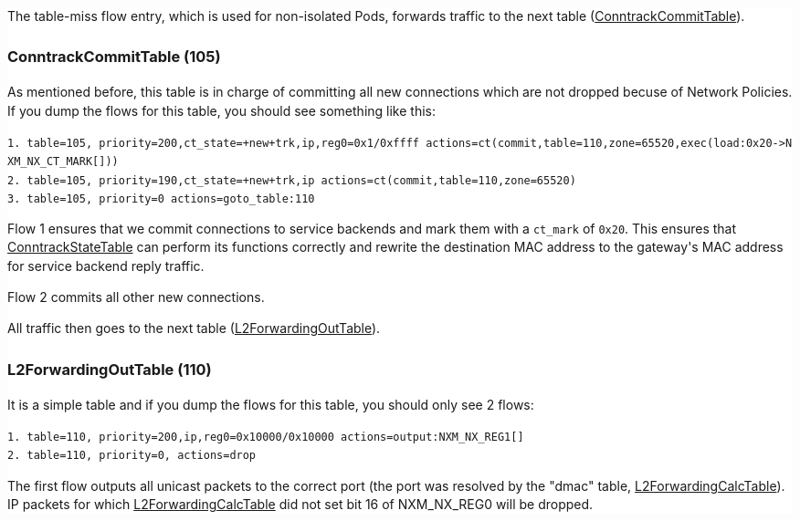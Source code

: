 The table-miss flow entry, which is used for non-isolated Pods, forwards
traffic to the next table ([ConntrackCommitTable]).

### ConntrackCommitTable (105)

As mentioned before, this table is in charge of committing all new connections
which are not dropped becuse of Network Policies. If you dump the flows for this
table, you should see something like this:

```
1. table=105, priority=200,ct_state=+new+trk,ip,reg0=0x1/0xffff actions=ct(commit,table=110,zone=65520,exec(load:0x20->NXM_NX_CT_MARK[]))
2. table=105, priority=190,ct_state=+new+trk,ip actions=ct(commit,table=110,zone=65520)
3. table=105, priority=0 actions=goto_table:110
```

Flow 1 ensures that we commit connections to service backends and mark them
with a `ct_mark` of `0x20`. This ensures that [ConntrackStateTable] can perform
its functions correctly and rewrite the destination MAC address to the gateway's
MAC address for service backend reply traffic.

Flow 2 commits all other new connections.

All traffic then goes to the next table ([L2ForwardingOutTable]).

### L2ForwardingOutTable (110)

It is a simple table and if you dump the flows for this table, you should only
see 2 flows:

```
1. table=110, priority=200,ip,reg0=0x10000/0x10000 actions=output:NXM_NX_REG1[]
2. table=110, priority=0, actions=drop
```

The first flow outputs all unicast packets to the correct port (the port was
resolved by the "dmac" table, [L2ForwardingCalcTable]). IP packets for which
[L2ForwardingCalcTable] did not set bit 16 of NXM_NX_REG0 will be dropped.


[ClassifierTable]: #classifiertable-0
[SpoofGuardTable]: #spoofguardtable-10
[ARPResponderTable]: #arprespondertable-20
[ConntrackTable]: #conntracktable-30
[ConntrackStateTable]: #conntrackstatetable-31
[DNATTable]: #dnattable-40
[CnpEgressRuleTables]: #cnpegressruletables-45-49
[EgressRuleTable]: #egressruletable-50
[EgressDefaultTable]: #egressdefaulttable-60
[L3ForwardingTable]: #l3forwardingtable-70
[L2ForwardingCalcTable]: #l2forwardingcalctable-80
[CnpIngressRuleTables]: #cnpingressruletables-85-89
[IngressRuleTable]: #ingressruletable-90
[IngressDefaultTable]: #ingressdefaulttable-100
[ConntrackCommitTable]: #conntrackcommittable-105
[L2ForwardingOutTable]: #l2forwardingouttable-110
